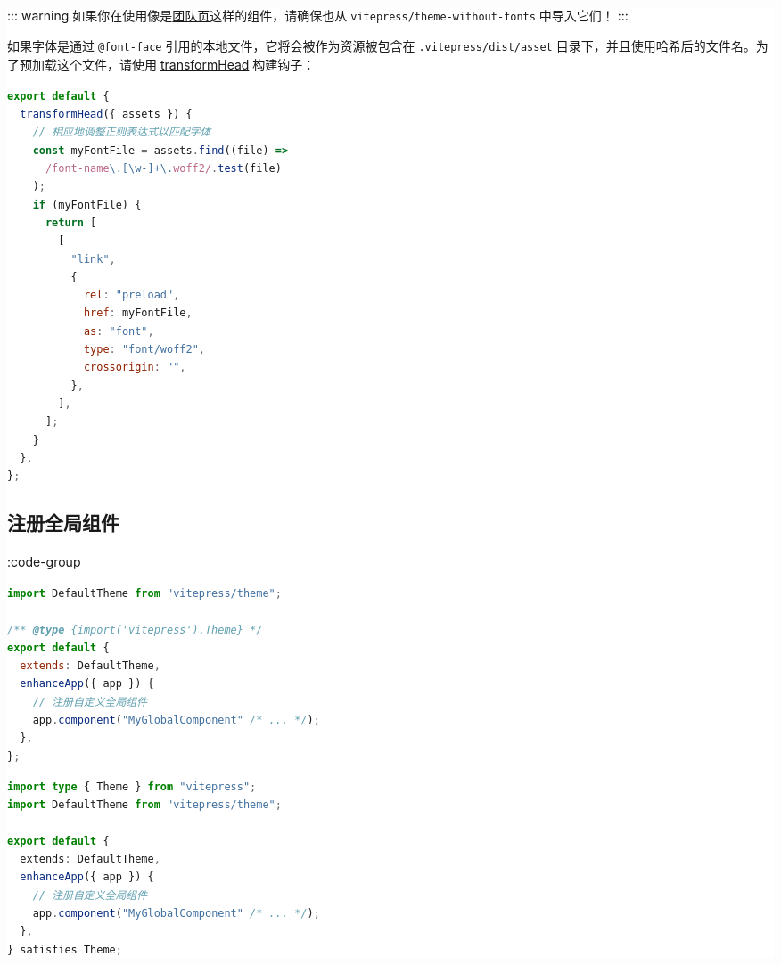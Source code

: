 ::: warning
如果你在使用像是[团队页](../reference/default-theme-team-page)这样的组件，请确保也从 `vitepress/theme-without-fonts` 中导入它们！
:::

如果字体是通过 `@font-face` 引用的本地文件，它将会被作为资源被包含在 `.vitepress/dist/asset` 目录下，并且使用哈希后的文件名。为了预加载这个文件，请使用 [transformHead](../reference/site-config#transformhead) 构建钩子：

```js [.vitepress/config.js]
export default {
  transformHead({ assets }) {
    // 相应地调整正则表达式以匹配字体
    const myFontFile = assets.find((file) =>
      /font-name\.[\w-]+\.woff2/.test(file)
    );
    if (myFontFile) {
      return [
        [
          "link",
          {
            rel: "preload",
            href: myFontFile,
            as: "font",
            type: "font/woff2",
            crossorigin: "",
          },
        ],
      ];
    }
  },
};
```

## 注册全局组件

:code-group

```js [.vitepress/theme/index.js]
import DefaultTheme from "vitepress/theme";

/** @type {import('vitepress').Theme} */
export default {
  extends: DefaultTheme,
  enhanceApp({ app }) {
    // 注册自定义全局组件
    app.component("MyGlobalComponent" /* ... */);
  },
};
```

```ts [.vitepress/theme/index.ts]
import type { Theme } from "vitepress";
import DefaultTheme from "vitepress/theme";

export default {
  extends: DefaultTheme,
  enhanceApp({ app }) {
    // 注册自定义全局组件
    app.component("MyGlobalComponent" /* ... */);
  },
} satisfies Theme;
```
